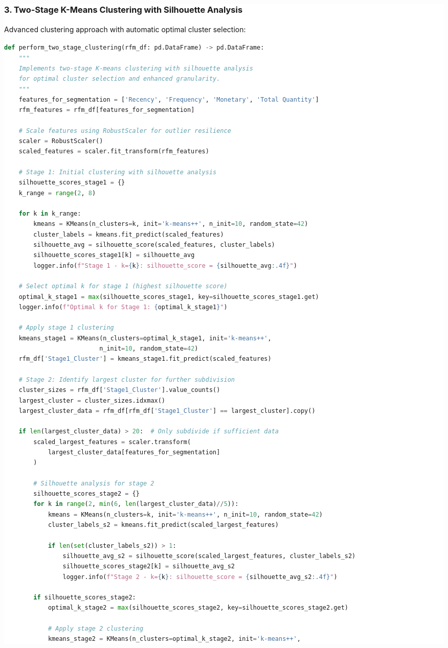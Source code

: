 ### 3. Two-Stage K-Means Clustering with Silhouette Analysis

Advanced clustering approach with automatic optimal cluster selection:

```python
def perform_two_stage_clustering(rfm_df: pd.DataFrame) -> pd.DataFrame:
    """
    Implements two-stage K-means clustering with silhouette analysis
    for optimal cluster selection and enhanced granularity.
    """
    features_for_segmentation = ['Recency', 'Frequency', 'Monetary', 'Total Quantity']
    rfm_features = rfm_df[features_for_segmentation]
    
    # Scale features using RobustScaler for outlier resilience
    scaler = RobustScaler()
    scaled_features = scaler.fit_transform(rfm_features)
    
    # Stage 1: Initial clustering with silhouette analysis
    silhouette_scores_stage1 = {}
    k_range = range(2, 8)
    
    for k in k_range:
        kmeans = KMeans(n_clusters=k, init='k-means++', n_init=10, random_state=42)
        cluster_labels = kmeans.fit_predict(scaled_features)
        silhouette_avg = silhouette_score(scaled_features, cluster_labels)
        silhouette_scores_stage1[k] = silhouette_avg
        logger.info(f"Stage 1 - k={k}: silhouette_score = {silhouette_avg:.4f}")
    
    # Select optimal k for stage 1 (highest silhouette score)
    optimal_k_stage1 = max(silhouette_scores_stage1, key=silhouette_scores_stage1.get)
    logger.info(f"Optimal k for Stage 1: {optimal_k_stage1}")
    
    # Apply stage 1 clustering
    kmeans_stage1 = KMeans(n_clusters=optimal_k_stage1, init='k-means++', 
                          n_init=10, random_state=42)
    rfm_df['Stage1_Cluster'] = kmeans_stage1.fit_predict(scaled_features)
    
    # Stage 2: Identify largest cluster for further subdivision
    cluster_sizes = rfm_df['Stage1_Cluster'].value_counts()
    largest_cluster = cluster_sizes.idxmax()
    largest_cluster_data = rfm_df[rfm_df['Stage1_Cluster'] == largest_cluster].copy()
    
    if len(largest_cluster_data) > 20:  # Only subdivide if sufficient data
        scaled_largest_features = scaler.transform(
            largest_cluster_data[features_for_segmentation]
        )
        
        # Silhouette analysis for stage 2
        silhouette_scores_stage2 = {}
        for k in range(2, min(6, len(largest_cluster_data)//5)):
            kmeans = KMeans(n_clusters=k, init='k-means++', n_init=10, random_state=42)
            cluster_labels_s2 = kmeans.fit_predict(scaled_largest_features)
            
            if len(set(cluster_labels_s2)) > 1:
                silhouette_avg_s2 = silhouette_score(scaled_largest_features, cluster_labels_s2)
                silhouette_scores_stage2[k] = silhouette_avg_s2
                logger.info(f"Stage 2 - k={k}: silhouette_score = {silhouette_avg_s2:.4f}")
        
        if silhouette_scores_stage2:
            optimal_k_stage2 = max(silhouette_scores_stage2, key=silhouette_scores_stage2.get)
            
            # Apply stage 2 clustering
            kmeans_stage2 = KMeans(n_clusters=optimal_k_stage2, init='k-means++', 
```